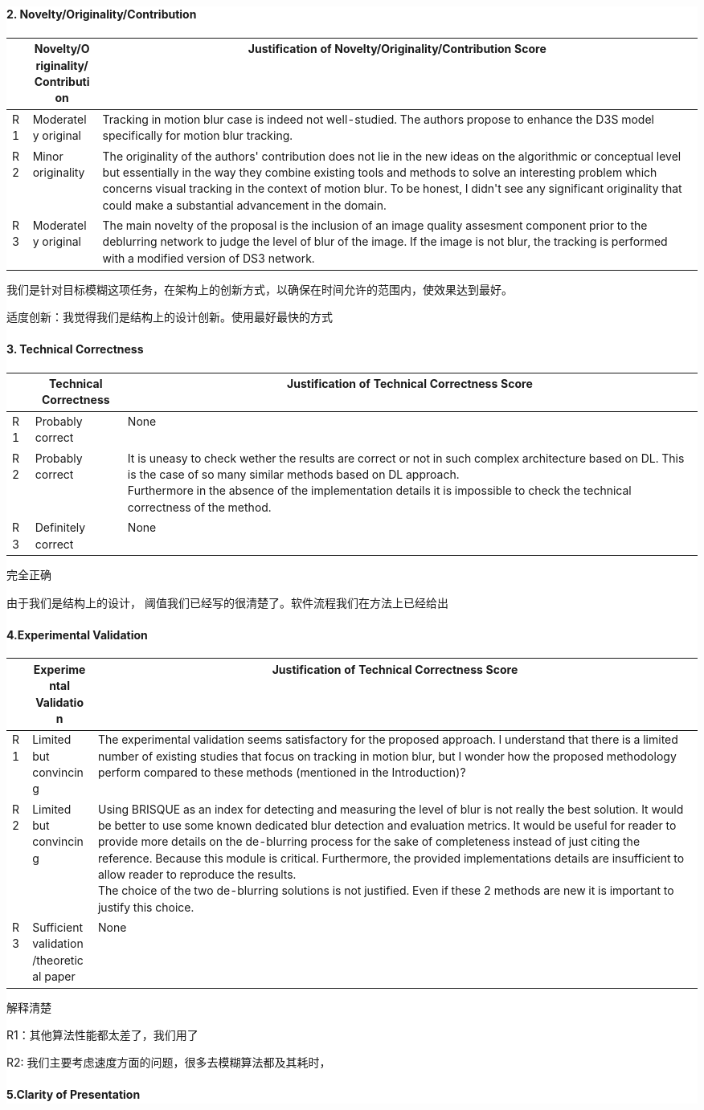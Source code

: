 

#### **2. Novelty/Originality/Contribution**

|      | **Novelty/Originality/Contribution** | **Justification of Novelty/Originality/Contribution Score**  |
| ---- | ------------------------------------ | ------------------------------------------------------------ |
| R1   | Moderately original                  | Tracking in motion blur case is indeed not well-studied. The authors propose to enhance the D3S model specifically for motion blur tracking. |
| R2   | Minor originality                    | The originality of the authors' contribution does not lie in the new ideas on the algorithmic or conceptual level but essentially in the way they combine existing tools and methods to solve an interesting problem which concerns visual tracking in the context of motion blur. To be honest, I didn't see any significant originality that could make a substantial advancement in the domain. |
| R3   | Moderately original                  | The main novelty of the proposal is the inclusion of an image quality assesment component prior to the deblurring network to judge the level of blur of the image. If the image is not blur, the tracking is performed with a modified version of DS3 network. |



我们是针对目标模糊这项任务，在架构上的创新方式，以确保在时间允许的范围内，使效果达到最好。

适度创新：我觉得我们是结构上的设计创新。使用最好最快的方式





#### **3. Technical Correctness**


|      | **Technical Correctness**     | **Justification of Technical Correctness Score** |
| ---- | ---- | ---- |
| R1   | Probably correct | None |
| R2   | Probably correct | It is uneasy to check wether the results are correct or not in such complex architecture based on DL. This is the case of so many similar methods based on DL approach.<br /> Furthermore in the absence of the implementation details it is impossible to check the technical correctness of the method. |
| R3   | Definitely correct | None |

完全正确

由于我们是结构上的设计，  阈值我们已经写的很清楚了。软件流程我们在方法上已经给出






#### **4.Experimental Validation**


|      | **Experimental Validation**     | **Justification of Technical Correctness Score** |
| ---- | ---- | ---- |
| R1   | Limited but convincing | The experimental validation seems satisfactory for the proposed approach. I understand that there is a limited number of existing studies that focus on tracking in motion blur, but I wonder how the proposed methodology perform compared to these methods (mentioned in the Introduction)? |
| R2   | Limited but convincing | Using BRISQUE as an index for detecting and measuring the level of blur is not really the best solution. It would be better to use some known dedicated blur detection and evaluation metrics. It would be useful for reader to provide more details on the de-blurring process for the sake of completeness instead of just citing the reference. Because this module is critical. Furthermore, the provided implementations details are insufficient to allow reader to reproduce the results.  <br />The choice of the two de-blurring solutions is not justified. Even if these 2 methods  are new it is important to justify this choice. |
| R3   | Sufficient validation/theoretical paper | None |

解释清楚

R1：其他算法性能都太差了，我们用了

R2: 我们主要考虑速度方面的问题，很多去模糊算法都及其耗时，




#### **5.Clarity of Presentation**
